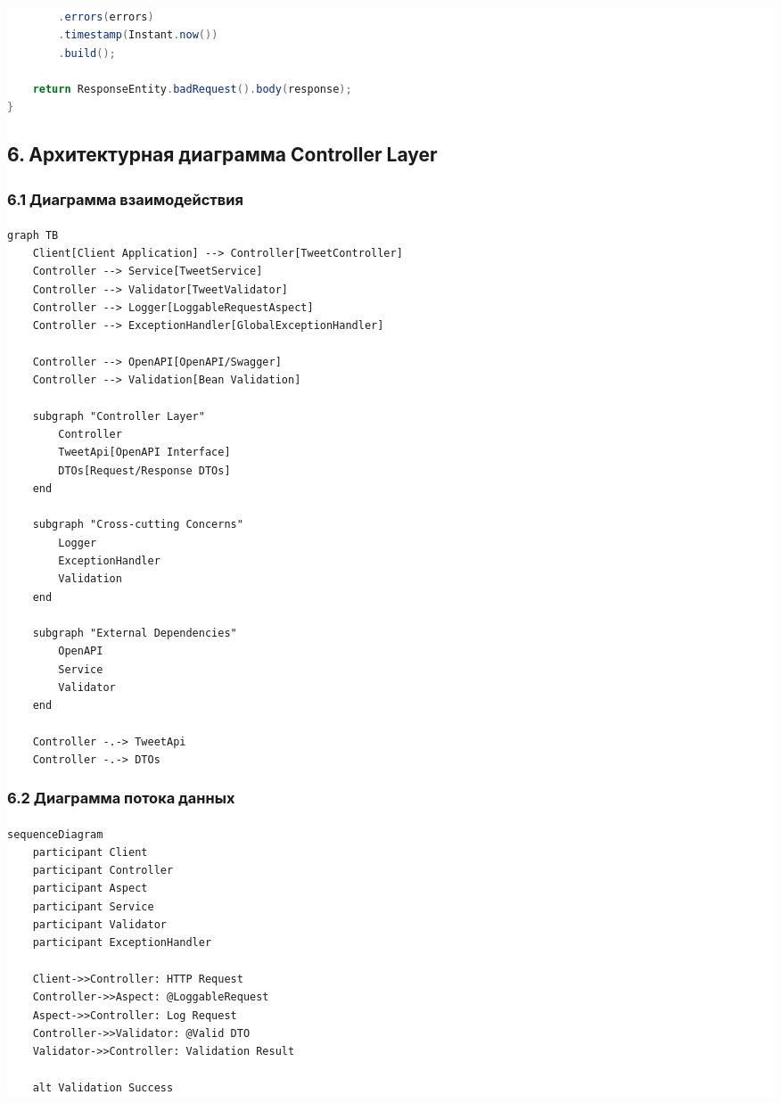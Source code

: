 ```java
        .errors(errors)
        .timestamp(Instant.now())
        .build();
    
    return ResponseEntity.badRequest().body(response);
}
```

## 6. Архитектурная диаграмма Controller Layer

### 6.1 Диаграмма взаимодействия

```mermaid
graph TB
    Client[Client Application] --> Controller[TweetController]
    Controller --> Service[TweetService]
    Controller --> Validator[TweetValidator]
    Controller --> Logger[LoggableRequestAspect]
    Controller --> ExceptionHandler[GlobalExceptionHandler]
    
    Controller --> OpenAPI[OpenAPI/Swagger]
    Controller --> Validation[Bean Validation]
    
    subgraph "Controller Layer"
        Controller
        TweetApi[OpenAPI Interface]
        DTOs[Request/Response DTOs]
    end
    
    subgraph "Cross-cutting Concerns"
        Logger
        ExceptionHandler
        Validation
    end
    
    subgraph "External Dependencies"
        OpenAPI
        Service
        Validator
    end
    
    Controller -.-> TweetApi
    Controller -.-> DTOs
```

### 6.2 Диаграмма потока данных

```mermaid
sequenceDiagram
    participant Client
    participant Controller
    participant Aspect
    participant Service
    participant Validator
    participant ExceptionHandler
    
    Client->>Controller: HTTP Request
    Controller->>Aspect: @LoggableRequest
    Aspect->>Controller: Log Request
    Controller->>Validator: @Valid DTO
    Validator->>Controller: Validation Result
    
    alt Validation Success
```